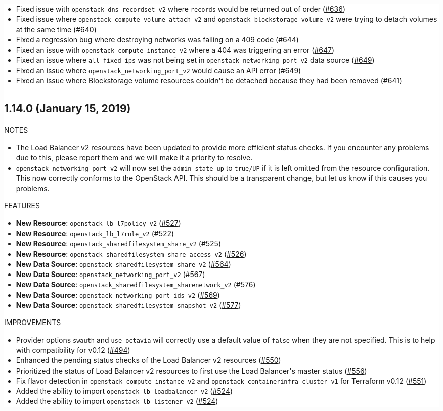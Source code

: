 * Fixed issue with `openstack_dns_recordset_v2` where `records` would be returned out of order ([#636](https://github.com/terraform-provider-openstack/terraform-provider-openstack/issues/636))
* Fixed issue where `openstack_compute_volume_attach_v2` and `openstack_blockstorage_volume_v2` were trying to detach volumes at the same time ([#640](https://github.com/terraform-provider-openstack/terraform-provider-openstack/issues/640))
* Fixed a regression bug where destroying networks was failing on a 409 code ([#644](https://github.com/terraform-provider-openstack/terraform-provider-openstack/issues/644))
* Fixed an issue with `openstack_compute_instance_v2` where a 404 was triggering an error ([#647](https://github.com/terraform-provider-openstack/terraform-provider-openstack/issues/647))
* Fixed an issue where `all_fixed_ips` was not being set in `openstack_networking_port_v2` data source ([#649](https://github.com/terraform-provider-openstack/terraform-provider-openstack/issues/649))
* Fixed an issue where `openstack_networking_port_v2` would cause an API error ([#649](https://github.com/terraform-provider-openstack/terraform-provider-openstack/issues/649))
* Fixed an issue where Blockstorage volume resources couldn't be detached because they had been removed ([#641](https://github.com/terraform-provider-openstack/terraform-provider-openstack/issues/641))

## 1.14.0 (January 15, 2019)

NOTES

* The Load Balancer v2 resources have been updated to provide more efficient status checks. If you encounter any problems due to this, please report them and we will make it a priority to resolve.
* `openstack_networking_port_v2` will now set the `admin_state_up` to `true/UP` if it is left omitted from the resource configuration. This now correctly conforms to the OpenStack API. This should be a transparent change, but let us know if this causes you problems.

FEATURES

* __New Resource__: `openstack_lb_l7policy_v2` ([#527](https://github.com/terraform-provider-openstack/terraform-provider-openstack/issues/527))
* __New Resource__: `openstack_lb_l7rule_v2` ([#522](https://github.com/terraform-provider-openstack/terraform-provider-openstack/issues/522))
* __New Resource__: `openstack_sharedfilesystem_share_v2` ([#525](https://github.com/terraform-provider-openstack/terraform-provider-openstack/issues/525))
* __New Resource__: `openstack_sharedfilesystem_share_access_v2` ([#526](https://github.com/terraform-provider-openstack/terraform-provider-openstack/issues/526))
* __New Data Source__: `openstack_sharedfilesystem_share_v2` ([#564](https://github.com/terraform-provider-openstack/terraform-provider-openstack/issues/564))
* __New Data Source__: `openstack_networking_port_v2` ([#567](https://github.com/terraform-provider-openstack/terraform-provider-openstack/issues/567))
* __New Data Source__: `openstack_sharedfilesystem_sharenetwork_v2` ([#576](https://github.com/terraform-provider-openstack/terraform-provider-openstack/issues/576))
* __New Data Source__: `openstack_networking_port_ids_v2` ([#569](https://github.com/terraform-provider-openstack/terraform-provider-openstack/issues/569))
* __New Data Source__: `openstack_sharedfilesystem_snapshot_v2` ([#577](https://github.com/terraform-provider-openstack/terraform-provider-openstack/issues/577))

IMPROVEMENTS

* Provider options `swauth` and `use_octavia` will correctly use a default value of `false` when they are not specified. This is to help with compatibility for v0.12 ([#494](https://github.com/terraform-provider-openstack/terraform-provider-openstack/issues/494))
* Enhanced the pending status checks of the Load Balancer v2 resources ([#550](https://github.com/terraform-provider-openstack/terraform-provider-openstack/issues/550))
* Prioritized the status of Load Balancer v2 resources to first use the Load Balancer's master status ([#556](https://github.com/terraform-provider-openstack/terraform-provider-openstack/issues/556))
* Fix flavor detection in `openstack_compute_instance_v2` and `openstack_containerinfra_cluster_v1` for Terraform v0.12 ([#551](https://github.com/terraform-provider-openstack/terraform-provider-openstack/issues/551))
* Added the ability to import `openstack_lb_loadbalancer_v2` ([#524](https://github.com/terraform-provider-openstack/terraform-provider-openstack/issues/524))
* Added the ability to import `openstack_lb_listener_v2` ([#524](https://github.com/terraform-provider-openstack/terraform-provider-openstack/issues/524))